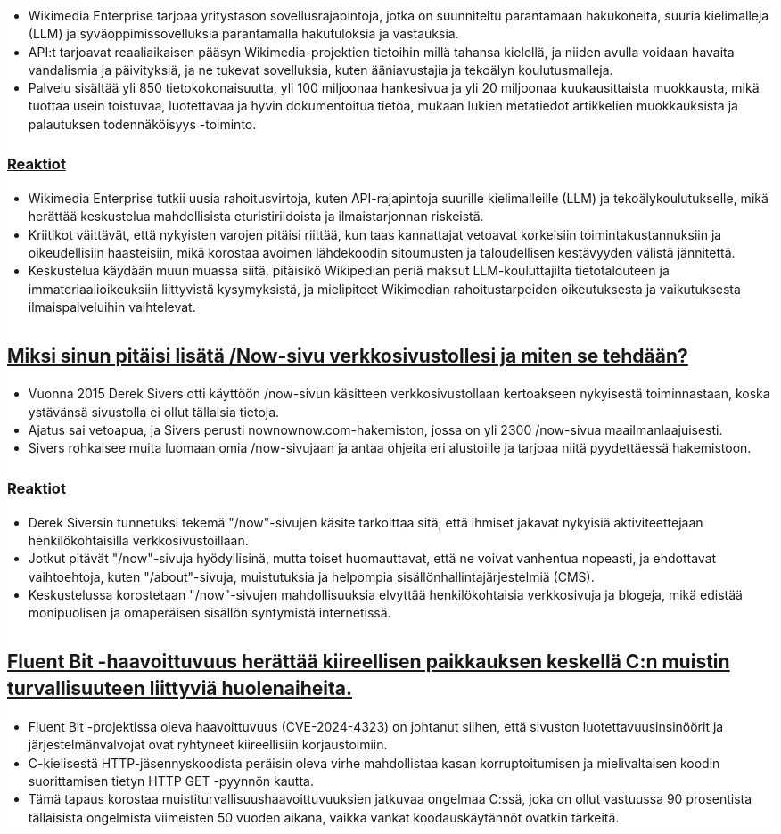 - Wikimedia Enterprise tarjoaa yritystason sovellusrajapintoja, jotka on suunniteltu parantamaan hakukoneita, suuria kielimalleja (LLM) ja syväoppimissovelluksia parantamalla hakutuloksia ja vastauksia.
- API:t tarjoavat reaaliaikaisen pääsyn Wikimedia-projektien tietoihin millä tahansa kielellä, ja niiden avulla voidaan havaita vandalismia ja päivityksiä, ja ne tukevat sovelluksia, kuten ääniavustajia ja tekoälyn koulutusmalleja.
- Palvelu sisältää yli 850 tietokokonaisuutta, yli 100 miljoonaa hankesivua ja yli 20 miljoonaa kuukausittaista muokkausta, mikä tuottaa usein toistuvaa, luotettavaa ja hyvin dokumentoitua tietoa, mukaan lukien metatiedot artikkelien muokkauksista ja palautuksen todennäköisyys -toiminto.

### [Reaktiot](https://news.ycombinator.com/item?id=40433511)

- Wikimedia Enterprise tutkii uusia rahoitusvirtoja, kuten API-rajapintoja suurille kielimalleille (LLM) ja tekoälykoulutukselle, mikä herättää keskustelua mahdollisista eturistiriidoista ja ilmaistarjonnan riskeistä.
- Kriitikot väittävät, että nykyisten varojen pitäisi riittää, kun taas kannattajat vetoavat korkeisiin toimintakustannuksiin ja oikeudellisiin haasteisiin, mikä korostaa avoimen lähdekoodin sitoumusten ja taloudellisen kestävyyden välistä jännitettä.
- Keskustelua käydään muun muassa siitä, pitäisikö Wikipedian periä maksut LLM-kouluttajilta tietotalouteen ja immateriaalioikeuksiin liittyvistä kysymyksistä, ja mielipiteet Wikimedian rahoitustarpeiden oikeutuksesta ja vaikutuksesta ilmaispalveluihin vaihtelevat.

## [Miksi sinun pitäisi lisätä /Now-sivu verkkosivustollesi ja miten se tehdään?](https://sive.rs/now2)

- Vuonna 2015 Derek Sivers otti käyttöön /now-sivun käsitteen verkkosivustollaan kertoakseen nykyisestä toiminnastaan, koska ystävänsä sivustolla ei ollut tällaisia tietoja.
- Ajatus sai vetoapua, ja Sivers perusti nownownow.com-hakemiston, jossa on yli 2300 /now-sivua maailmanlaajuisesti.
- Sivers rohkaisee muita luomaan omia /now-sivujaan ja antaa ohjeita eri alustoille ja tarjoaa niitä pyydettäessä hakemistoon.

### [Reaktiot](https://news.ycombinator.com/item?id=40438960)

- Derek Siversin tunnetuksi tekemä "/now"-sivujen käsite tarkoittaa sitä, että ihmiset jakavat nykyisiä aktiviteettejaan henkilökohtaisilla verkkosivustoillaan.
- Jotkut pitävät "/now"-sivuja hyödyllisinä, mutta toiset huomauttavat, että ne voivat vanhentua nopeasti, ja ehdottavat vaihtoehtoja, kuten "/about"-sivuja, muistutuksia ja helpompia sisällönhallintajärjestelmiä (CMS).
- Keskustelussa korostetaan "/now"-sivujen mahdollisuuksia elvyttää henkilökohtaisia verkkosivuja ja blogeja, mikä edistää monipuolisen ja omaperäisen sisällön syntymistä internetissä.

## [Fluent Bit -haavoittuvuus herättää kiireellisen paikkauksen keskellä C:n muistin turvallisuuteen liittyviä huolenaiheita.](https://xeiaso.net/shitposts/no-way-to-prevent-this/CVE-2024-4323/)

- Fluent Bit -projektissa oleva haavoittuvuus (CVE-2024-4323) on johtanut siihen, että sivuston luotettavuusinsinöörit ja järjestelmänvalvojat ovat ryhtyneet kiireellisiin korjaustoimiin.
- C-kielisestä HTTP-jäsennyskoodista peräisin oleva virhe mahdollistaa kasan korruptoitumisen ja mielivaltaisen koodin suorittamisen tietyn HTTP GET -pyynnön kautta.
- Tämä tapaus korostaa muistiturvallisuushaavoittuvuuksien jatkuvaa ongelmaa C:ssä, joka on ollut vastuussa 90 prosentista tällaisista ongelmista viimeisten 50 vuoden aikana, vaikka vankat koodauskäytännöt ovatkin tärkeitä.
